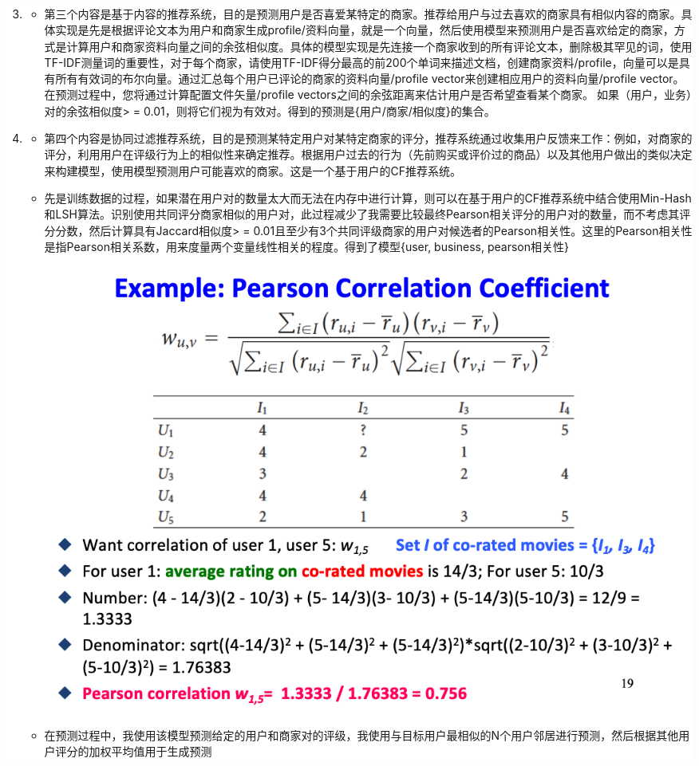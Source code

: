 3. - 第三个内容是基于内容的推荐系统，目的是预测用户是否喜爱某特定的商家。推荐给用户与过去喜欢的商家具有相似内容的商家。具体实现是先是根据评论文本为用户和商家生成profile/资料向量，就是一个向量，然后使用模型来预测用户是否喜欢给定的商家，方式是计算用户和商家资料向量之间的余弦相似度。具体的模型实现是先连接一个商家收到的所有评论文本，删除极其罕见的词，使用TF-IDF测量词的重要性，对于每个商家，请使用TF-IDF得分最高的前200个单词来描述文档，创建商家资料/profile，向量可以是具有所有有效词的布尔向量。通过汇总每个用户已评论的商家的资料向量/profile vector来创建相应用户的资料向量/profile vector。在预测过程中，您将通过计算配置文件矢量/profile vectors之间的余弦距离来估计用户是否希望查看某个商家。 如果（用户，业务）对的余弦相似度> = 0.01，则将它们视为有效对。得到的预测是{用户/商家/相似度}的集合。

4. - 第四个内容是协同过滤推荐系统，目的是预测某特定用户对某特定商家的评分，推荐系统通过收集用户反馈来工作：例如，对商家的评分，利用用户在评级行为上的相似性来确定推荐。根据用户过去的行为（先前购买或评价过的商品）以及其他用户做出的类似决定来构建模型，使用模型预测用户可能喜欢的商家。这是一个基于用户的CF推荐系统。
    -  先是训练数据的过程，如果潜在用户对的数量太大而无法在内存中进行计算，则可以在基于用户的CF推荐系统中结合使用Min-Hash和LSH算法。识别使用共同评分商家相似的用户对，此过程减少了我需要比较最终Pearson相关评分的用户对的数量，而不考虑其评分分数，然后计算具有Jaccard相似度> = 0.01且至少有3个共同评级商家的用户对候选者的Pearson相关性。这里的Pearson相关性是指Pearson相关系数，用来度量两个变量线性相关的程度。得到了模型{user, business, pearson相关性}
    ![](3.png)

    - 在预测过程中，我使用该模型预测给定的用户和商家对的评级，我使用与目标用户最相似的N个用户邻居进行预测，然后根据其他用户评分的加权平均值用于生成预测